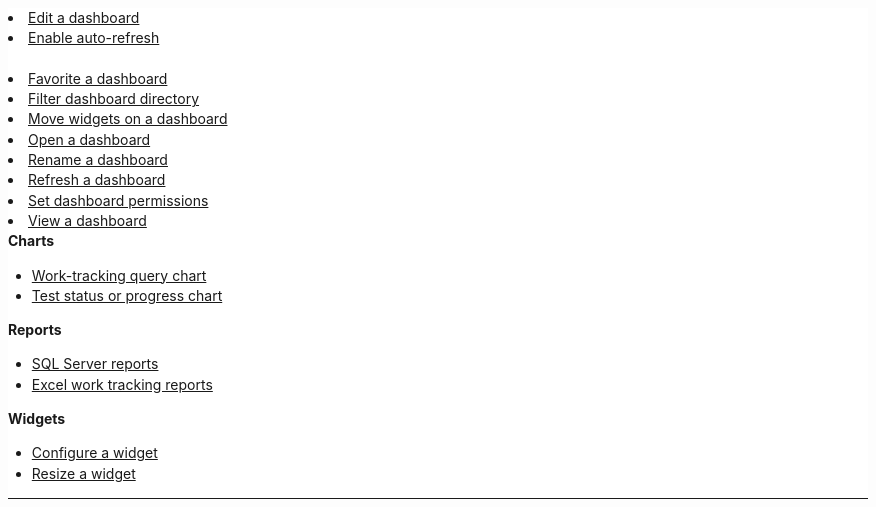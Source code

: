<li><a href="dashboards.md" data-raw-source="[Edit a dashboard](dashboards.md)">Edit a dashboard</a></li>
<li><a href="dashboards.md" data-raw-source="[Enable auto-refresh](dashboards.md)">Enable auto-refresh</a></li>
<br/> 
<li><a href="dashboards.md" data-raw-source="[Favorite a dashboard](dashboards.md)">Favorite a dashboard</a></li>
<li><a href="dashboards.md" data-raw-source="[Filter dashboard directory](dashboards.md)">Filter dashboard directory</a></li> 
<li><a href="add-widget-to-dashboard.md#move-delete" data-raw-source="[Move widgets on a dashboard](add-widget-to-dashboard.md#move-delete)">Move widgets on a dashboard</a></li>
<li><a href="dashboards.md" data-raw-source="[Open a dashboard](dashboards.md)">Open a dashboard</a></li>
<li><a href="dashboards.md" data-raw-source="[Rename a dashboard](dashboards.md)">Rename a dashboard</a></li>
<li><a href="dashboards.md" data-raw-source="[Refresh a dashboard](dashboards.md)">Refresh a dashboard</a></li>
<li><a href="dashboard-permissions.md" data-raw-source="[Set dashboard permissions](dashboard-permissions.md)">Set dashboard permissions</a></li>
<li><a href="dashboards.md" data-raw-source="[View a dashboard](dashboards.md)">View a dashboard</a></li>
</ul>
</td>
<td width="50%">
<strong>Charts</strong>
<ul>
<li><a href="charts.md" data-raw-source="[Work-tracking query chart](charts.md)">Work-tracking query chart</a></li>
<li><a href="charts.md" data-raw-source="[Test status or progress chart](charts.md)">Test status or progress chart</a></li>
</ul>
<strong>Reports</strong>
<ul>
<li><a href="../../report/sql-reports/reporting-services-reports.md" data-raw-source="[SQL Server reports](../../report/sql-reports/reporting-services-reports.md)">SQL Server reports</a></li>
<li><a href="../../report/create-status-and-trend-excel-reports.md" data-raw-source="[Excel work tracking reports](../../report/create-status-and-trend-excel-reports.md)">Excel work tracking reports</a></li>
</ul>
<strong>Widgets</strong>
<ul>
<li><a href="add-widget-to-dashboard.md#configure" data-raw-source="[Configure a widget](add-widget-to-dashboard.md#configure)">Configure a widget</a> 
<li><a href="add-widget-to-dashboard.md" data-raw-source="[Resize a widget](add-widget-to-dashboard.md)">Resize a widget</a></li>
</ul>
</td>
</tr>
</tbody>
</table>

---